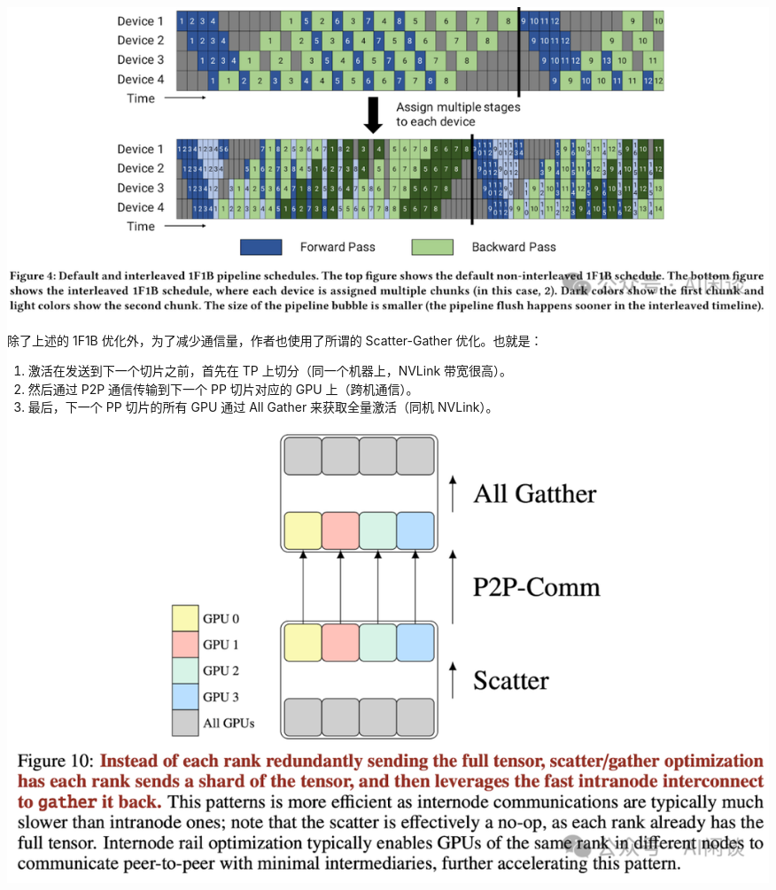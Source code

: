 ![Image](images/640_28b8486aea26.png)

除了上述的 1F1B 优化外，为了减少通信量，作者也使用了所谓的 Scatter-Gather 优化。也就是：

1. 激活在发送到下一个切片之前，首先在 TP 上切分（同一个机器上，NVLink 带宽很高）。
2. 然后通过 P2P 通信传输到下一个 PP 切片对应的 GPU 上（跨机通信）。
3. 最后，下一个 PP 切片的所有 GPU 通过 All Gather 来获取全量激活（同机 NVLink）。

![Image](images/640_b8865e843a88.png)
